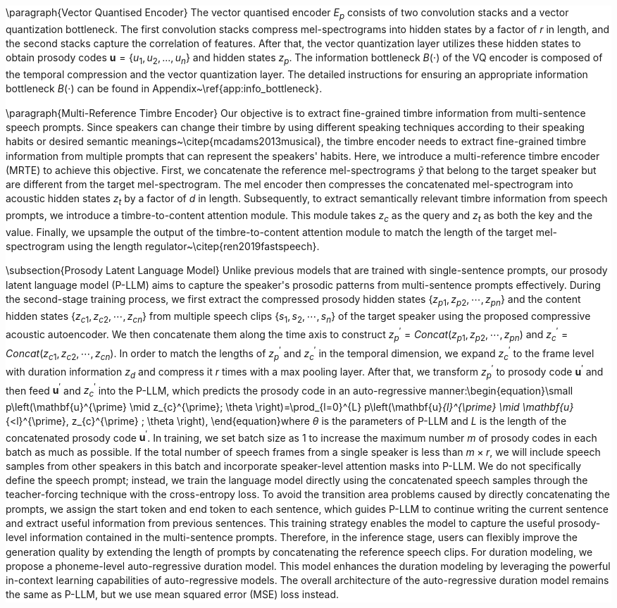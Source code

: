 \paragraph{Vector Quantised Encoder} The vector quantised encoder $E_{p}$ consists of two convolution stacks and a vector quantization bottleneck. The first convolution stacks compress mel-spectrograms into hidden states by a factor of $r$ in length, and the second stacks capture the correlation of features. After that, the vector quantization layer utilizes these hidden states to obtain prosody codes $\mathbf{u} = \{u_{1},u_{2},...,u_{n}\}$ and hidden states $z_p$. The information bottleneck $B(\cdot)$ of the VQ encoder is composed of the temporal compression and the vector quantization layer. The detailed instructions for ensuring an appropriate information bottleneck $B(\cdot)$ can be found in Appendix~\ref{app:info_bottleneck}.

\paragraph{Multi-Reference Timbre Encoder} Our objective is to extract fine-grained timbre information from multi-sentence speech prompts. Since speakers can change their timbre by using different speaking techniques according to their speaking habits or desired semantic meanings~\citep{mcadams2013musical}, the timbre encoder needs to extract fine-grained timbre information from multiple prompts that can represent the speakers' habits. Here, we introduce a multi-reference timbre encoder (MRTE) to achieve this objective. First, we concatenate the reference mel-spectrograms $\tilde{y}$ that belong to the target speaker but are different from the target mel-spectrogram. The mel encoder then compresses the concatenated mel-spectrogram into acoustic hidden states $z_{t}$ by a factor of $d$ in length. Subsequently, to extract semantically relevant timbre information from speech prompts, we introduce a timbre-to-content attention module. This module takes $z_{c}$ as the query and $z_{t}$ as both the key and the value. Finally, we upsample the output of the timbre-to-content attention module to match the length of the target mel-spectrogram using the length regulator~\citep{ren2019fastspeech}.

\subsection{Prosody Latent Language Model}
Unlike previous models that are trained with single-sentence prompts, our prosody latent language model (P-LLM) aims to capture the speaker's prosodic patterns from multi-sentence prompts effectively. During the second-stage training process, we first extract the compressed prosody hidden states $\{z_{p1}, z_{p2}, \cdots, z_{pn}\}$ and the content hidden states $\{z_{c1}, z_{c2}, \cdots, z_{cn}\}$ from multiple speech clips $\{s_1, s_2, \cdots, s_n\}$ of the target speaker using the proposed compressive acoustic autoencoder. We then concatenate them along the time axis to construct $z_{p}^{\prime} = Concat(z_{p1}, z_{p2}, \cdots, z_{pn})$ and $z_{c}^{\prime} = Concat(z_{c1}, z_{c2}, \cdots, z_{cn})$. In order to match the lengths of $z_{p}^{\prime}$ and $z_{c}^{\prime}$ in the temporal dimension, we expand $z_{c}^{\prime}$ to the frame level with duration information $z_d$ and compress it $r$ times with a max pooling layer. After that, we transform $z_{p}^{\prime}$ to prosody code $\mathbf{u}^{\prime}$ and then feed $\mathbf{u}^{\prime}$ and $z_{c}^{\prime}$ into the P-LLM, which predicts the prosody code in an auto-regressive manner:\begin{equation}\small
   p\left(\mathbf{u}^{\prime} \mid z_{c}^{\prime}; \theta \right)=\prod_{l=0}^{L} p\left(\mathbf{u}_{l}^{\prime} \mid \mathbf{u}_{<l}^{\prime}, z_{c}^{\prime} ; \theta \right),
\end{equation}where $\theta$ is the parameters of P-LLM and $L$ is the length of the concatenated prosody code $\mathbf{u}^{\prime}$. In training, we set batch size as 1 to increase the maximum number $m$ of prosody codes in each batch as much as possible. If the total number of speech frames from a single speaker is less than $m \times r$, we will include speech samples from other speakers in this batch and incorporate speaker-level attention masks into P-LLM. We do not specifically define the speech prompt; instead, we train the language model directly using the concatenated speech samples through the teacher-forcing technique with the cross-entropy loss. To avoid the transition area problems caused by directly concatenating the prompts, we assign the start token and end token to each sentence, which guides P-LLM to continue writing the current sentence and extract useful information from previous sentences. This training strategy enables the model to capture the useful prosody-level information contained in the multi-sentence prompts. Therefore, in the inference stage, users can flexibly improve the generation quality by extending the length of prompts by concatenating the reference speech clips. For duration modeling, we propose a phoneme-level auto-regressive duration model. This model enhances the duration modeling by leveraging the powerful in-context learning capabilities of auto-regressive models. The overall architecture of the auto-regressive duration model remains the same as P-LLM, but we use mean squared error (MSE) loss instead.
